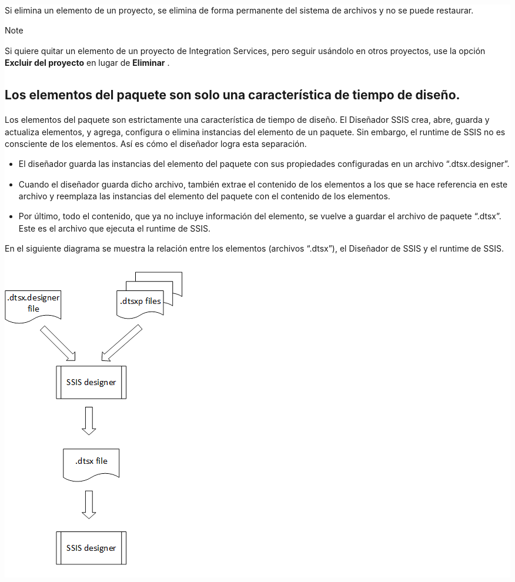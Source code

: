  Si elimina un elemento de un proyecto, se elimina de forma permanente del sistema de archivos y no se puede restaurar.  
  
> [!NOTE]  
>  Si quiere quitar un elemento de un proyecto de Integration Services, pero seguir usándolo en otros proyectos, use la opción **Excluir del proyecto**  en lugar de **Eliminar** .  
  
## <a name="package-parts-are-a-design-time-feature-only"></a>Los elementos del paquete son solo una característica de tiempo de diseño.  
 Los elementos del paquete son estrictamente una característica de tiempo de diseño. El Diseñador SSIS crea, abre, guarda y actualiza elementos, y agrega, configura o elimina instancias del elemento de un paquete. Sin embargo, el runtime de SSIS no es consciente de los elementos. Así es cómo el diseñador logra esta separación.  
  
-   El diseñador guarda las instancias del elemento del paquete con sus propiedades configuradas en un archivo “.dtsx.designer”.  
  
-   Cuando el diseñador guarda dicho archivo, también extrae el contenido de los elementos a los que se hace referencia en este archivo y reemplaza las instancias del elemento del paquete con el contenido de los elementos.  
  
-   Por último, todo el contenido, que ya no incluye información del elemento, se vuelve a guardar el archivo de paquete “.dtsx”. Este es el archivo que ejecuta el runtime de SSIS.  
  
 En el siguiente diagrama se muestra la relación entre los elementos (archivos “.dtsx”), el Diseñador de SSIS y el runtime de SSIS.  
  
 ![Archivos y flujo de plantillas de flujo de control](../integration-services/media/control-flow-templates-intro.png "Archivos y flujo de plantillas de flujo de control")  
  
  
